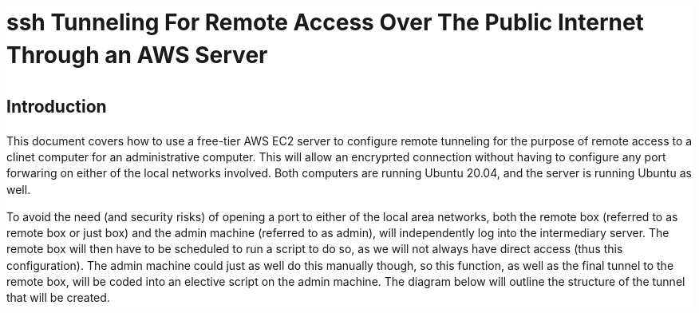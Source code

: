 # ssh Tunneling For Remote Access Over The Public Internet Through an AWS Server

## Introduction

This document covers how to use a free-tier AWS EC2 server to configure remote tunneling for the purpose of remote access to a clinet computer for an administrative computer. This will allow an encryprted connection without having to configure any port forwaring on either of the local networks involved. Both computers are running Ubuntu 20.04, and the server is running Ubuntu as well. 

To avoid the need (and security risks) of opening a port to either of the local area networks, both the remote box (referred to as remote box or just box) and the admin machine (referred to as admin), will independently log into the intermediary server. The remote box will then have to be scheduled to run a script to do so, as we will not always have direct access (thus this configuration). The admin machine could just as well do this manually though, so this function, as well as the final tunnel to the remote box, will be coded into an elective script on the admin machine. The diagram below will outline the structure of the tunnel that will be created.
